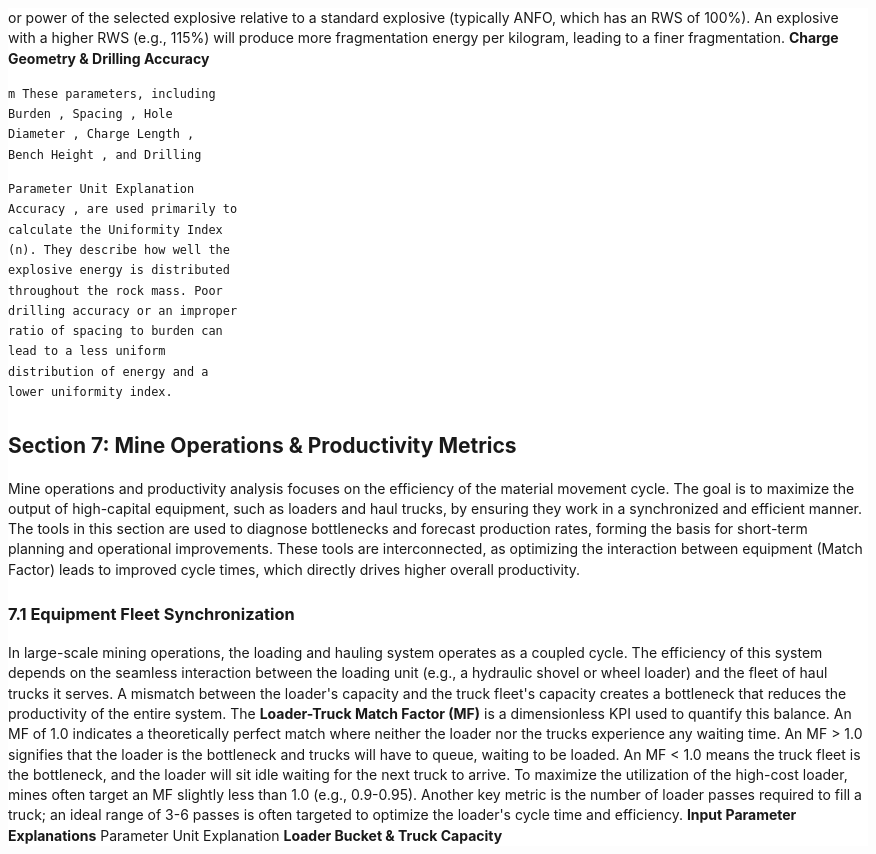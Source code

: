 or power of the selected
explosive relative to a standard
explosive (typically ANFO,
which has an RWS of 100%).
An explosive with a higher
RWS (e.g., 115%) will produce
more fragmentation energy per
kilogram, leading to a finer
fragmentation.
**Charge Geometry & Drilling
Accuracy**

```
m These parameters, including
Burden , Spacing , Hole
Diameter , Charge Length ,
Bench Height , and Drilling
```

```
Parameter Unit Explanation
Accuracy , are used primarily to
calculate the Uniformity Index
(n). They describe how well the
explosive energy is distributed
throughout the rock mass. Poor
drilling accuracy or an improper
ratio of spacing to burden can
lead to a less uniform
distribution of energy and a
lower uniformity index.
```
## Section 7: Mine Operations & Productivity Metrics

Mine operations and productivity analysis focuses on the efficiency of the material movement
cycle. The goal is to maximize the output of high-capital equipment, such as loaders and haul
trucks, by ensuring they work in a synchronized and efficient manner. The tools in this section
are used to diagnose bottlenecks and forecast production rates, forming the basis for short-term
planning and operational improvements. These tools are interconnected, as optimizing the
interaction between equipment (Match Factor) leads to improved cycle times, which directly
drives higher overall productivity.

### 7.1 Equipment Fleet Synchronization

In large-scale mining operations, the loading and hauling system operates as a coupled cycle.
The efficiency of this system depends on the seamless interaction between the loading unit
(e.g., a hydraulic shovel or wheel loader) and the fleet of haul trucks it serves. A mismatch
between the loader's capacity and the truck fleet's capacity creates a bottleneck that reduces
the productivity of the entire system. The **Loader-Truck Match Factor (MF)** is a dimensionless
KPI used to quantify this balance.
An MF of 1.0 indicates a theoretically perfect match where neither the loader nor the trucks
experience any waiting time. An MF > 1.0 signifies that the loader is the bottleneck and trucks
will have to queue, waiting to be loaded. An MF < 1.0 means the truck fleet is the bottleneck,
and the loader will sit idle waiting for the next truck to arrive. To maximize the utilization of the
high-cost loader, mines often target an MF slightly less than 1.0 (e.g., 0.9-0.95). Another key
metric is the number of loader passes required to fill a truck; an ideal range of 3-6 passes is
often targeted to optimize the loader's cycle time and efficiency.
**Input Parameter Explanations**
Parameter Unit Explanation
**Loader Bucket & Truck
Capacity**
